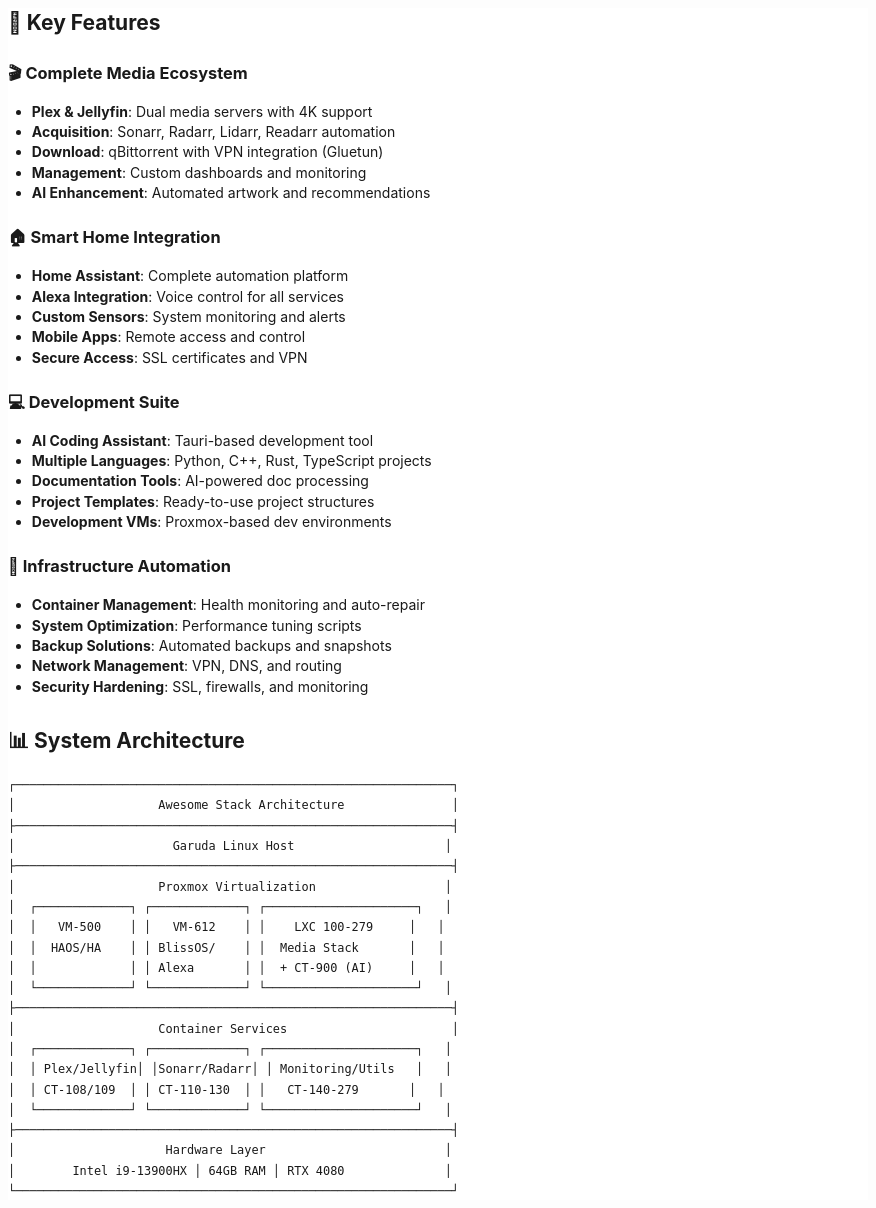 ## 🎯 **Key Features**

### 🎬 **Complete Media Ecosystem**
- **Plex & Jellyfin**: Dual media servers with 4K support
- **Acquisition**: Sonarr, Radarr, Lidarr, Readarr automation
- **Download**: qBittorrent with VPN integration (Gluetun)
- **Management**: Custom dashboards and monitoring
- **AI Enhancement**: Automated artwork and recommendations

### 🏠 **Smart Home Integration**
- **Home Assistant**: Complete automation platform
- **Alexa Integration**: Voice control for all services
- **Custom Sensors**: System monitoring and alerts
- **Mobile Apps**: Remote access and control
- **Secure Access**: SSL certificates and VPN

### 💻 **Development Suite**
- **AI Coding Assistant**: Tauri-based development tool
- **Multiple Languages**: Python, C++, Rust, TypeScript projects
- **Documentation Tools**: AI-powered doc processing
- **Project Templates**: Ready-to-use project structures
- **Development VMs**: Proxmox-based dev environments

### 🔧 **Infrastructure Automation**
- **Container Management**: Health monitoring and auto-repair
- **System Optimization**: Performance tuning scripts
- **Backup Solutions**: Automated backups and snapshots
- **Network Management**: VPN, DNS, and routing
- **Security Hardening**: SSL, firewalls, and monitoring

## 📊 **System Architecture**

```
┌─────────────────────────────────────────────────────────────┐
│                    Awesome Stack Architecture               │
├─────────────────────────────────────────────────────────────┤
│                      Garuda Linux Host                     │
├─────────────────────────────────────────────────────────────┤
│                    Proxmox Virtualization                  │
│  ┌─────────────┐ ┌─────────────┐ ┌─────────────────────┐   │
│  │   VM-500    │ │   VM-612    │ │    LXC 100-279     │   │
│  │  HAOS/HA    │ │ BlissOS/    │ │  Media Stack       │   │
│  │             │ │ Alexa       │ │  + CT-900 (AI)     │   │
│  └─────────────┘ └─────────────┘ └─────────────────────┘   │
├─────────────────────────────────────────────────────────────┤
│                    Container Services                       │
│  ┌─────────────┐ ┌─────────────┐ ┌─────────────────────┐   │
│  │ Plex/Jellyfin│ │Sonarr/Radarr│ │ Monitoring/Utils   │   │
│  │ CT-108/109  │ │ CT-110-130  │ │   CT-140-279       │   │
│  └─────────────┘ └─────────────┘ └─────────────────────┘   │
├─────────────────────────────────────────────────────────────┤
│                     Hardware Layer                         │
│        Intel i9-13900HX │ 64GB RAM │ RTX 4080              │
└─────────────────────────────────────────────────────────────┘
```
